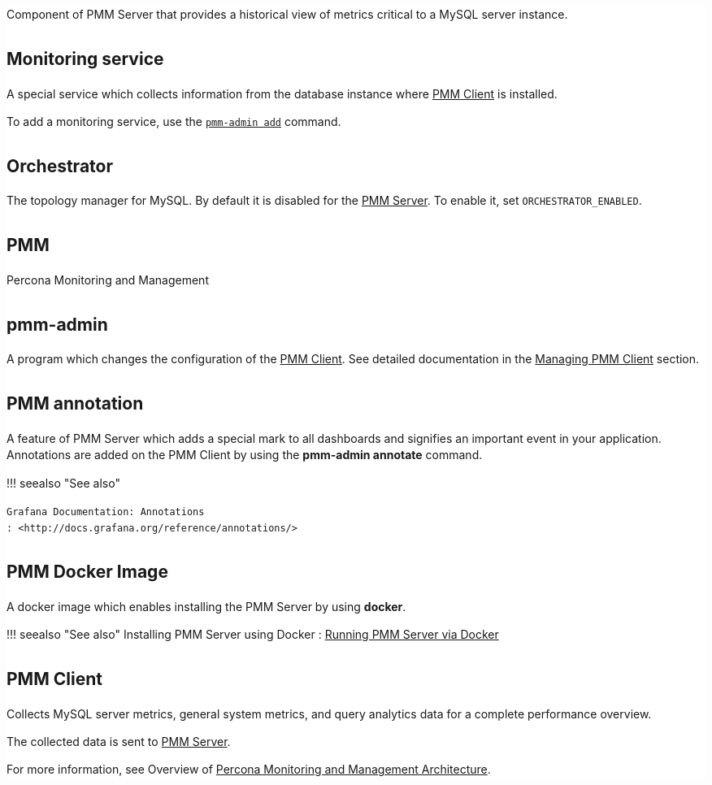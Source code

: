 Component of PMM Server that provides a historical view of metrics critical to a MySQL server instance.

## Monitoring service

A special service which collects information from the database instance where [PMM Client](#pmm-client) is installed.

To add a monitoring service, use the [`pmm-admin add`](pmm-admin.md) command.

## Orchestrator

The topology manager for MySQL. By default it is disabled for the [PMM Server](#pmm-server). To enable it, set `ORCHESTRATOR_ENABLED`.

## PMM

Percona Monitoring and Management

## pmm-admin

A program which changes the configuration of the [PMM Client](#pmm-client). See detailed documentation in the [Managing PMM Client](pmm-admin.md) section.

## PMM annotation

A feature of PMM Server which adds a special mark to all dashboards and signifies an important event in your application. Annotations are added on the PMM Client by using the **pmm-admin annotate** command.

!!! seealso "See also"

    Grafana Documentation: Annotations
    : <http://docs.grafana.org/reference/annotations/>

## PMM Docker Image

A docker image which enables installing the PMM Server by using **docker**.

!!! seealso "See also"
    Installing PMM Server using Docker
    : [Running PMM Server via Docker](deploy/server/docker.md)

## PMM Client

Collects MySQL server metrics, general system metrics, and query analytics data for a complete performance overview.

The collected data is sent to [PMM Server](#pmm-server).

For more information, see Overview of [Percona Monitoring and Management Architecture](architecture.md).

